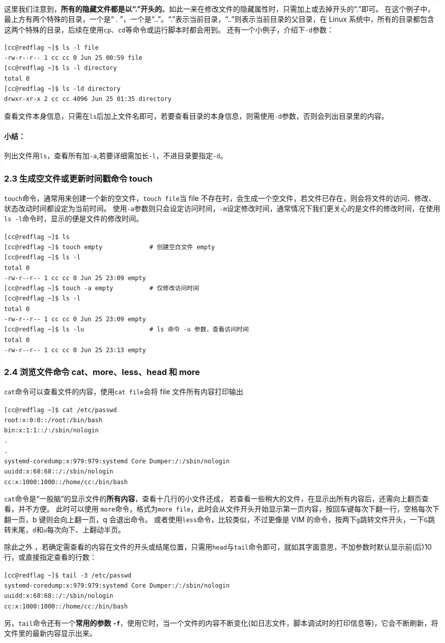 这里我们注意到，**所有的隐藏文件都是以“.”开头的**。如此一来在修改文件的隐藏属性时，只需加上或去掉开头的“.”即可。
在这个例子中，最上方有两个特殊的目录，一个是“ . ”，一个是“..”。“.”表示当前目录，“..”则表示当前目录的父目录，在 Linux 系统中，所有的目录都包含这两个特殊的目录，后续在使用`cp`、`cd`等命令或运行脚本时都会用到。
还有一个小例子，介绍下`-d`参数：
```
[cc@redflag ~]$ ls -l file
-rw-r--r-- 1 cc cc 0 Jun 25 00:59 file
[cc@redflag ~]$ ls -l directory
total 0
[cc@redflag ~]$ ls -ld directory
drwxr-xr-x 2 cc cc 4096 Jun 25 01:35 directory
```
查看文件本身信息，只需在`ls`后加上文件名即可，若要查看目录的本身信息，则需使用`-d`参数，否则会列出目录里的内容。
#### 小结：
列出文件用`ls`，查看所有加`-a`,若要详细需加长`-l`，不进目录要指定`-d`。

### 2.3 生成空文件或更新时间戳命令 touch
`touch`命令，通常用来创建一个新的空文件，`touch file`当 file 不存在时，会生成一个空文件，若文件已存在，则会将文件的访问、修改、状态改动时间都设定为当前时间。
使用`-a`参数则只会设定访问时间，`-m`设定修改时间，通常情况下我们更关心的是文件的修改时间，在使用`ls -l`命令时，显示的便是文件的修改时间。
```
[cc@redflag ~]$ ls
[cc@redflag ~]$ touch empty				# 创建空白文件 empty
[cc@redflag ~]$ ls -l
total 0
-rw-r--r-- 1 cc cc 0 Jun 25 23:09 empty
[cc@redflag ~]$ touch -a empty			# 仅修改访问时间
[cc@redflag ~]$ ls -l
total 0
-rw-r--r-- 1 cc cc 0 Jun 25 23:09 empty
[cc@redflag ~]$ ls -lu					# ls 命令 -u 参数，查看访问时间
total 0
-rw-r--r-- 1 cc cc 0 Jun 25 23:13 empty
```

### 2.4 浏览文件命令 cat、more、less、head 和 more
`cat`命令可以查看文件的内容，使用`cat file`会将 file 文件所有内容打印输出
```
[cc@redflag ~]$ cat /etc/passwd
root:x:0:0::/root:/bin/bash
bin:x:1:1::/:/sbin/nologin
.
.
systemd-coredump:x:979:979:systemd Core Dumper:/:/sbin/nologin
uuidd:x:68:68::/:/sbin/nologin
cc:x:1000:1000::/home/cc:/bin/bash
```
`cat`命令是“一股脑”的显示文件的**所有内容**，查看十几行的小文件还成， 若查看一些稍大的文件，在显示出所有内容后，还需向上翻页查看，并不方便。
此时可以使用 `more`命令，格式为`more file`，此时会从文件开头开始显示第一页内容，按回车键每次下翻一行，空格每次下翻一页，b 键则会向上翻一页，q 会退出命令。
或者使用`less`命令，比较类似，不过更像是 VIM 的命令，按两下`g`跳转文件开头，一下`G`跳转末尾，`d`和`u`每次向下、上翻动半页。

除此之外 ，若确定需查看的内容在文件的开头或结尾位置，只需用`head`与`tail`命令即可，就如其字面意思，不加参数时默认显示前(后)10行，或直接指定查看的行数：
```
[cc@redflag ~]$ tail -3 /etc/passwd
systemd-coredump:x:979:979:systemd Core Dumper:/:/sbin/nologin
uuidd:x:68:68::/:/sbin/nologin
cc:x:1000:1000::/home/cc:/bin/bash
```
另，`tail`命令还有一个**常用的参数 `-f`**，使用它时，当一个文件的内容不断变化(如日志文件，脚本调试时的打印信息等)，它会不断刷新，将文件里的最新内容显示出来。
